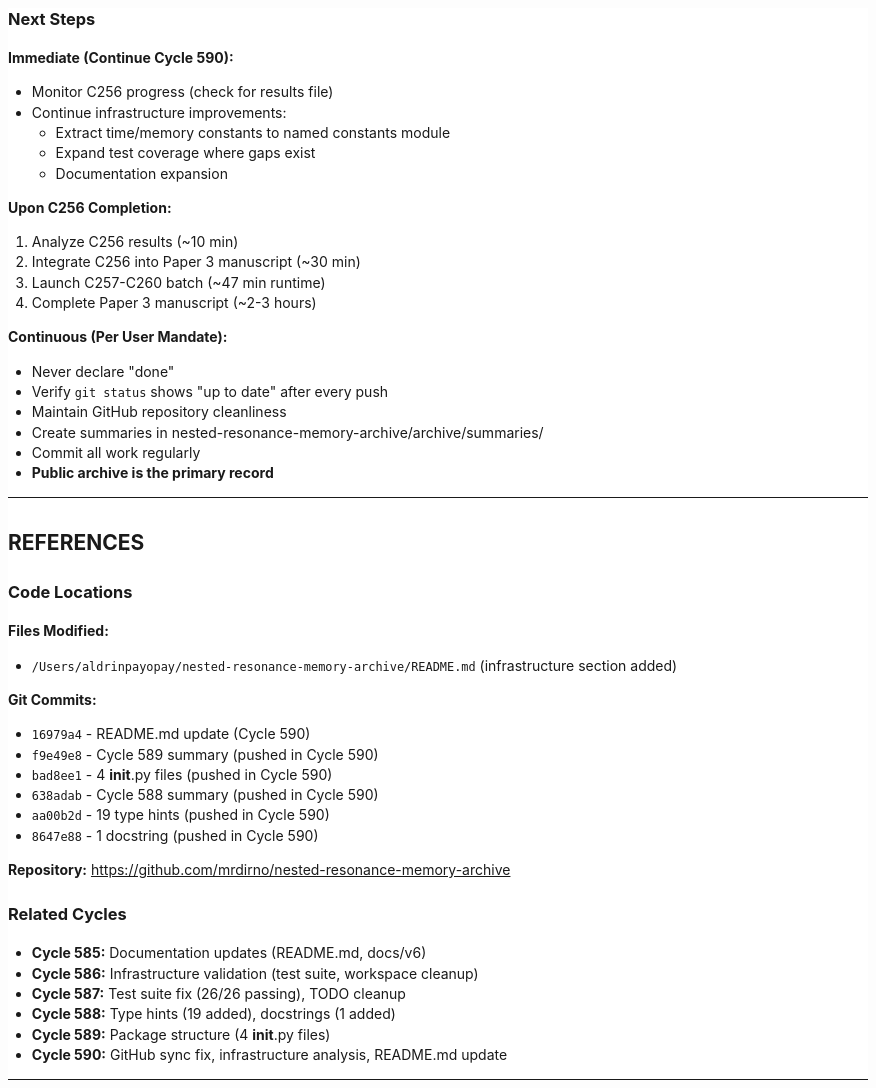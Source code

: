 ### Next Steps

**Immediate (Continue Cycle 590):**
- Monitor C256 progress (check for results file)
- Continue infrastructure improvements:
  - Extract time/memory constants to named constants module
  - Expand test coverage where gaps exist
  - Documentation expansion

**Upon C256 Completion:**
1. Analyze C256 results (~10 min)
2. Integrate C256 into Paper 3 manuscript (~30 min)
3. Launch C257-C260 batch (~47 min runtime)
4. Complete Paper 3 manuscript (~2-3 hours)

**Continuous (Per User Mandate):**
- Never declare "done"
- Verify `git status` shows "up to date" after every push
- Maintain GitHub repository cleanliness
- Create summaries in nested-resonance-memory-archive/archive/summaries/
- Commit all work regularly
- **Public archive is the primary record**

---

## REFERENCES

### Code Locations

**Files Modified:**
- `/Users/aldrinpayopay/nested-resonance-memory-archive/README.md` (infrastructure section added)

**Git Commits:**
- `16979a4` - README.md update (Cycle 590)
- `f9e49e8` - Cycle 589 summary (pushed in Cycle 590)
- `bad8ee1` - 4 __init__.py files (pushed in Cycle 590)
- `638adab` - Cycle 588 summary (pushed in Cycle 590)
- `aa00b2d` - 19 type hints (pushed in Cycle 590)
- `8647e88` - 1 docstring (pushed in Cycle 590)

**Repository:** https://github.com/mrdirno/nested-resonance-memory-archive

### Related Cycles

- **Cycle 585:** Documentation updates (README.md, docs/v6)
- **Cycle 586:** Infrastructure validation (test suite, workspace cleanup)
- **Cycle 587:** Test suite fix (26/26 passing), TODO cleanup
- **Cycle 588:** Type hints (19 added), docstrings (1 added)
- **Cycle 589:** Package structure (4 __init__.py files)
- **Cycle 590:** GitHub sync fix, infrastructure analysis, README.md update

---
